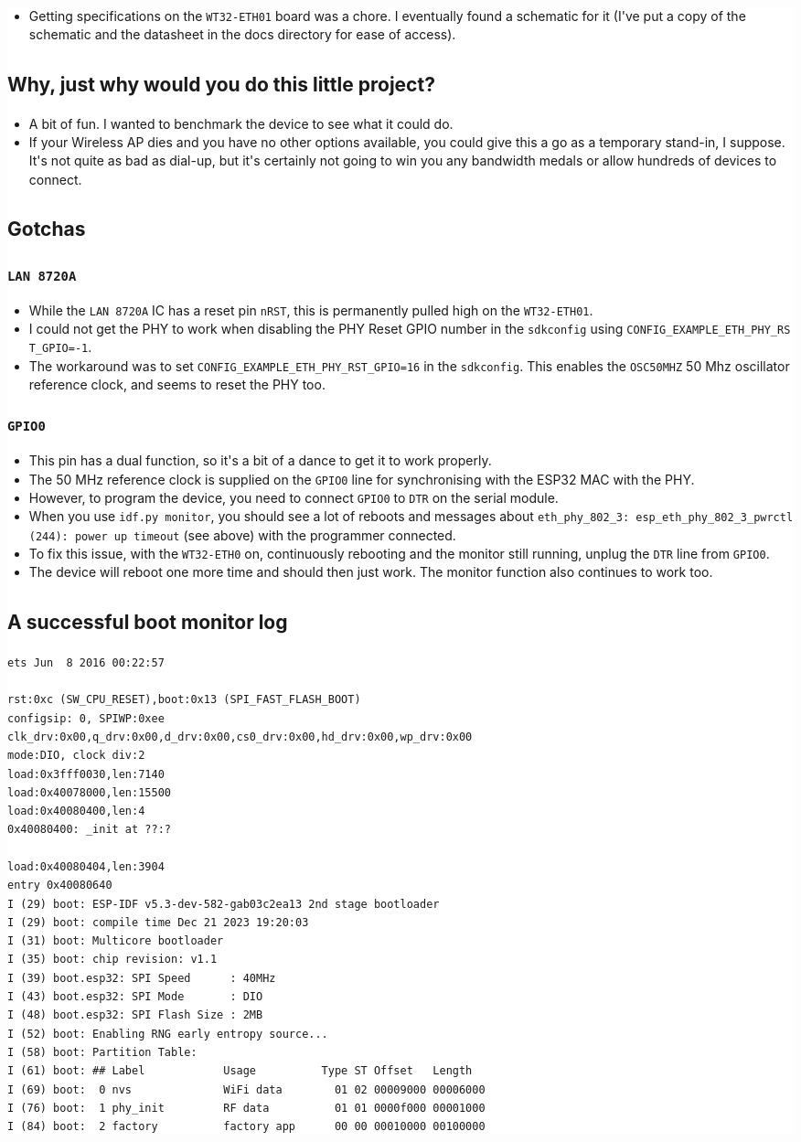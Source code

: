 - Getting specifications on the `WT32-ETH01` board was a chore. I eventually found a schematic for it (I've put a copy of the schematic and the datasheet in the docs directory for ease of access).

## Why, just why would you do this little project?

- A bit of fun. I wanted to benchmark the device to see what it could do.
- If your Wireless AP dies and you have no other options available, you could give this a go as a temporary stand-in, I suppose. It's not quite as bad as dial-up, but it's certainly not going to win you any bandwidth medals or allow hundreds of devices to connect.

## Gotchas

### `LAN 8720A`

- While the `LAN 8720A` IC has a reset pin `nRST`, this is permanently pulled high on the `WT32-ETH01`.
- I could not get the PHY to work when disabling the PHY Reset GPIO number in the `sdkconfig` using `CONFIG_EXAMPLE_ETH_PHY_RST_GPIO=-1`.
- The workaround was to set `CONFIG_EXAMPLE_ETH_PHY_RST_GPIO=16` in the `sdkconfig`. This enables the `OSC50MHZ` 50 Mhz oscillator reference clock, and seems to reset the PHY too.

### `GPIO0`

- This pin has a dual function, so it's a bit of a dance to get it to work properly.
- The 50 MHz reference clock is supplied on the `GPIO0` line for synchronising with the ESP32 MAC with the PHY.
- However, to program the device, you need to connect `GPIO0` to `DTR` on the serial module.
- When you use `idf.py monitor`, you should see a lot of reboots and messages about `eth_phy_802_3: esp_eth_phy_802_3_pwrctl(244): power up timeout` (see above) with the programmer connected.
- To fix this issue, with the `WT32-ETH0` on, continuously rebooting and the monitor still running, unplug the `DTR` line from `GPIO0`.
- The device will reboot one more time and should then just work. The monitor function also continues to work too.

## A successful boot monitor log

```log
ets Jun  8 2016 00:22:57

rst:0xc (SW_CPU_RESET),boot:0x13 (SPI_FAST_FLASH_BOOT)
configsip: 0, SPIWP:0xee
clk_drv:0x00,q_drv:0x00,d_drv:0x00,cs0_drv:0x00,hd_drv:0x00,wp_drv:0x00
mode:DIO, clock div:2
load:0x3fff0030,len:7140
load:0x40078000,len:15500
load:0x40080400,len:4
0x40080400: _init at ??:?

load:0x40080404,len:3904
entry 0x40080640
I (29) boot: ESP-IDF v5.3-dev-582-gab03c2ea13 2nd stage bootloader
I (29) boot: compile time Dec 21 2023 19:20:03
I (31) boot: Multicore bootloader
I (35) boot: chip revision: v1.1
I (39) boot.esp32: SPI Speed      : 40MHz
I (43) boot.esp32: SPI Mode       : DIO
I (48) boot.esp32: SPI Flash Size : 2MB
I (52) boot: Enabling RNG early entropy source...
I (58) boot: Partition Table:
I (61) boot: ## Label            Usage          Type ST Offset   Length
I (69) boot:  0 nvs              WiFi data        01 02 00009000 00006000
I (76) boot:  1 phy_init         RF data          01 01 0000f000 00001000
I (84) boot:  2 factory          factory app      00 00 00010000 00100000
```